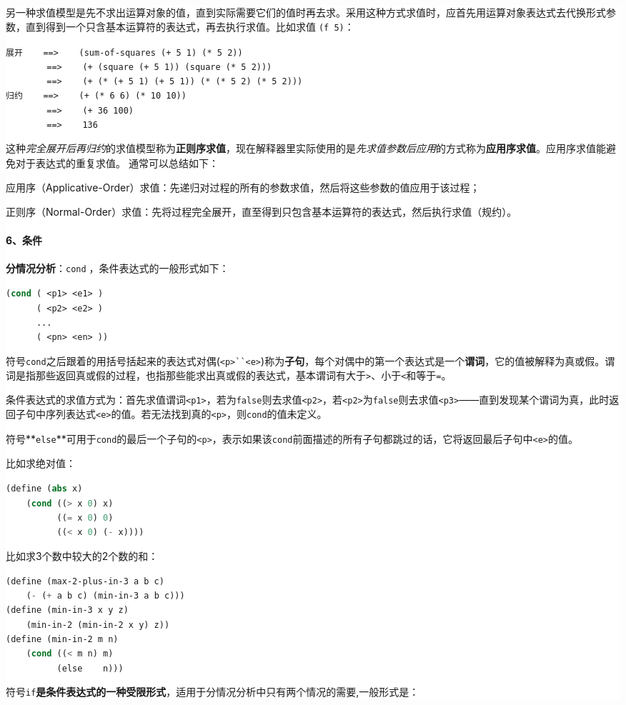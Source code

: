 另一种求值模型是先不求出运算对象的值，直到实际需要它们的值时再去求。采用这种方式求值时，应首先用运算对象表达式去代换形式参数，直到得到一个只含基本运算符的表达式，再去执行求值。比如求值 `(f 5)`：

    展开    ==>    (sum-of-squares (+ 5 1) (* 5 2))
            ==>    (+ (square (+ 5 1)) (square (* 5 2)))
            ==>    (+ (* (+ 5 1) (+ 5 1)) (* (* 5 2) (* 5 2)))
    归约    ==>    (+ (* 6 6) (* 10 10))
            ==>    (+ 36 100)
            ==>    136

这种*完全展开后再归约*的求值模型称为**正则序求值**，现在解释器里实际使用的是*先求值参数后应用*的方式称为**应用序求值**。应用序求值能避免对于表达式的重复求值。
通常可以总结如下：

应用序（Applicative-Order）求值：先递归对过程的所有的参数求值，然后将这些参数的值应用于该过程；

正则序（Normal-Order）求值：先将过程完全展开，直至得到只包含基本运算符的表达式，然后执行求值（规约）。

#### 6、条件

**分情况分析**：`cond` ，条件表达式的一般形式如下：

```lisp
(cond ( <p1> <e1> )
      ( <p2> <e2> )
      ...
      ( <pn> <en> ))
```

符号`cond`之后跟着的用括号括起来的表达式对偶(`<p>``<e>`)称为**子句**，每个对偶中的第一个表达式是一个**谓词**，它的值被解释为真或假。谓词是指那些返回真或假的过程，也指那些能求出真或假的表达式，基本谓词有大于`>`、小于`<`和等于`=`。

条件表达式的求值方式为：首先求值谓词`<p1>`，若为`false`则去求值`<p2>`，若`<p2>`为`false`则去求值`<p3>`——直到发现某个谓词为真，此时返回子句中序列表达式`<e>`的值。若无法找到真的`<p>`，则`cond`的值未定义。

符号**`else`**可用于`cond`的最后一个子句的`<p>`，表示如果该`cond`前面描述的所有子句都跳过的话，它将返回最后子句中`<e>`的值。

比如求绝对值：

```lisp
(define (abs x)
    (cond ((> x 0) x)
          ((= x 0) 0)
          ((< x 0) (- x))))
```

比如求3个数中较大的2个数的和：

```lisp
(define (max-2-plus-in-3 a b c)
    (- (+ a b c) (min-in-3 a b c)))
(define (min-in-3 x y z)
    (min-in-2 (min-in-2 x y) z))
(define (min-in-2 m n)
    (cond ((< m n) m)
          (else    n)))
```

符号`if`**是条件表达式的一种受限形式**，适用于分情况分析中只有两个情况的需要,一般形式是：
